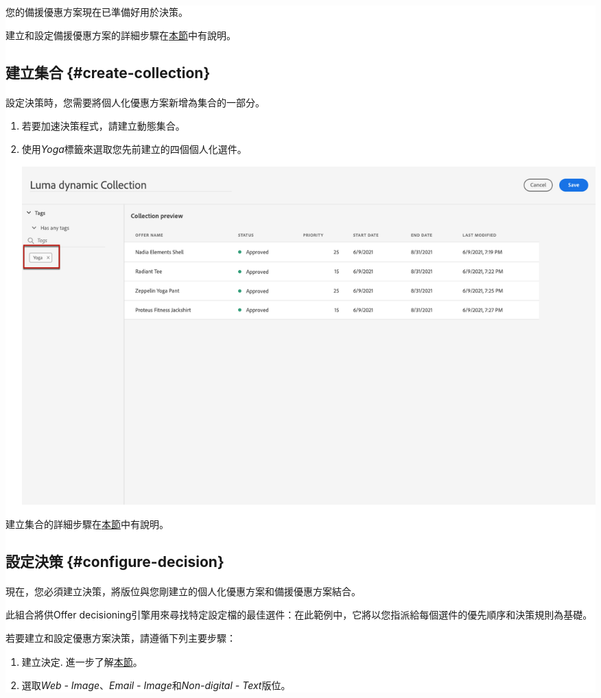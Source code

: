 您的備援優惠方案現在已準備好用於決策。

建立和設定備援優惠方案的詳細步驟在[本節](../../using/offers/offer-library/creating-fallback-offers.md)中有說明。

## 建立集合 {#create-collection}

設定決策時，您需要將個人化優惠方案新增為集合的一部分。

1. 若要加速決策程式，請建立動態集合。

1. 使用&#x200B;*Yoga*&#x200B;標籤來選取您先前建立的四個個人化選件。

   ![](../assets/offers-e2e-collection-using-tag.png)

建立集合的詳細步驟在[本節](../../using/offers/offer-library/creating-collections.md)中有說明。

## 設定決策 {#configure-decision}

現在，您必須建立決策，將版位與您剛建立的個人化優惠方案和備援優惠方案結合。

此組合將供Offer decisioning引擎用來尋找特定設定檔的最佳選件：在此範例中，它將以您指派給每個選件的優先順序和決策規則為基礎。

若要建立和設定優惠方案決策，請遵循下列主要步驟：

1. 建立決定. 進一步了解[本節](../../using/offers/offer-activities/create-offer-activities.md#create-activity)。

1. 選取&#x200B;*Web - Image*、*Email - Image*&#x200B;和&#x200B;*Non-digital - Text*&#x200B;版位。
